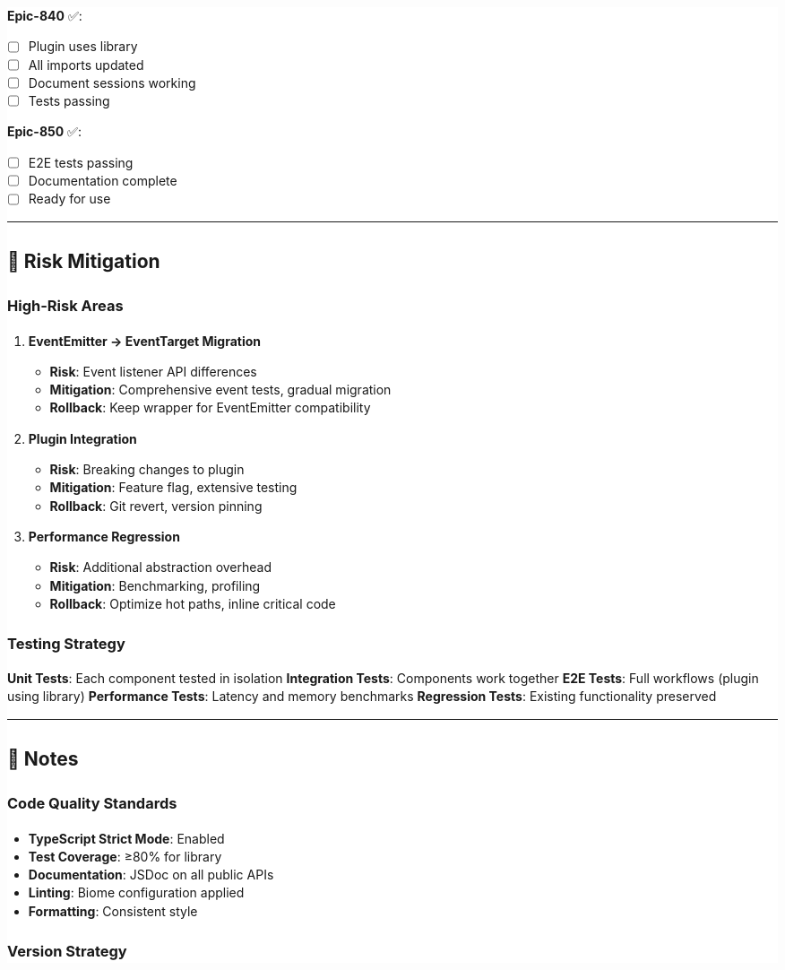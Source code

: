 **Epic-840** ✅:
- [ ] Plugin uses library
- [ ] All imports updated
- [ ] Document sessions working
- [ ] Tests passing

**Epic-850** ✅:
- [ ] E2E tests passing
- [ ] Documentation complete
- [ ] Ready for use

---

## 🚨 Risk Mitigation

### High-Risk Areas

1. **EventEmitter → EventTarget Migration**
   - **Risk**: Event listener API differences
   - **Mitigation**: Comprehensive event tests, gradual migration
   - **Rollback**: Keep wrapper for EventEmitter compatibility

2. **Plugin Integration**
   - **Risk**: Breaking changes to plugin
   - **Mitigation**: Feature flag, extensive testing
   - **Rollback**: Git revert, version pinning

3. **Performance Regression**
   - **Risk**: Additional abstraction overhead
   - **Mitigation**: Benchmarking, profiling
   - **Rollback**: Optimize hot paths, inline critical code

### Testing Strategy

**Unit Tests**: Each component tested in isolation
**Integration Tests**: Components work together
**E2E Tests**: Full workflows (plugin using library)
**Performance Tests**: Latency and memory benchmarks
**Regression Tests**: Existing functionality preserved

---

## 📝 Notes

### Code Quality Standards

- **TypeScript Strict Mode**: Enabled
- **Test Coverage**: ≥80% for library
- **Documentation**: JSDoc on all public APIs
- **Linting**: Biome configuration applied
- **Formatting**: Consistent style

### Version Strategy
